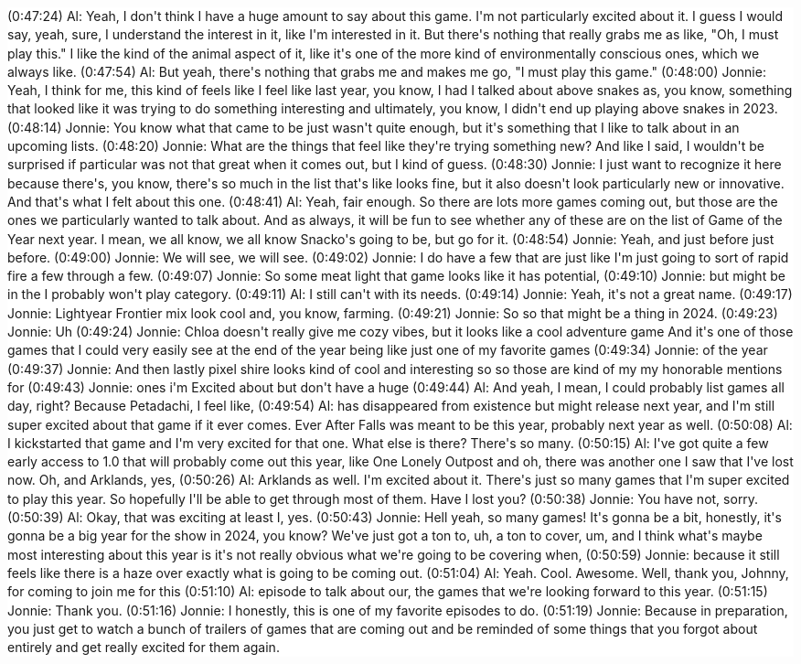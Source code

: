 (0:47:24) Al: Yeah, I don't think I have a huge amount to say about this game. I'm not particularly excited about it. I guess I would say, yeah, sure, I understand the interest in it, like I'm interested in it. But there's nothing that really grabs me as like, "Oh, I must play this." I like the kind of the animal aspect of it, like it's one of the more kind of environmentally conscious ones, which we always like.
(0:47:54) Al: But yeah, there's nothing that grabs me and makes me go, "I must play this game."
(0:48:00) Jonnie: Yeah, I think for me, this kind of feels like I feel like last year, you know, I had I talked about above snakes as, you know, something that looked like it was trying to do something interesting and ultimately, you know, I didn't end up playing above snakes in 2023.
(0:48:14) Jonnie: You know what that came to be just wasn't quite enough, but it's something that I like to talk about in an upcoming lists.
(0:48:20) Jonnie: What are the things that feel like they're trying something new? And like I said, I wouldn't be surprised if particular was not that great when it comes out, but I kind of guess.
(0:48:30) Jonnie: I just want to recognize it here because there's, you know, there's so much in the list that's like looks fine, but it also doesn't look particularly new or innovative. And that's what I felt about this one.
(0:48:41) Al: Yeah, fair enough. So there are lots more games coming out, but those are the ones we particularly wanted to talk about. And as always, it will be fun to see whether any of these are on the list of Game of the Year next year. I mean, we all know, we all know Snacko's going to be, but go for it.
(0:48:54) Jonnie: Yeah, and just before just before.
(0:49:00) Jonnie: We will see, we will see.
(0:49:02) Jonnie: I do have a few that are just like I'm just going to sort of rapid fire a few through a few.
(0:49:07) Jonnie: So some meat light that game looks like it has potential,
(0:49:10) Jonnie: but might be in the I probably won't play category.
(0:49:11) Al: I still can't with its needs.
(0:49:14) Jonnie: Yeah, it's not a great name.
(0:49:17) Jonnie: Lightyear Frontier mix look cool and, you know, farming.
(0:49:21) Jonnie: So so that might be a thing in 2024.
(0:49:23) Jonnie: Uh
(0:49:24) Jonnie: Chloa doesn't really give me cozy vibes, but it looks like a cool adventure game And it's one of those games that I could very easily see at the end of the year being like just one of my favorite games
(0:49:34) Jonnie: of the year
(0:49:37) Jonnie: And then lastly pixel shire looks kind of cool and interesting so so those are kind of my my honorable mentions for
(0:49:43) Jonnie: ones i'm Excited about but don't have a huge
(0:49:44) Al: And yeah, I mean, I could probably list games all day, right? Because Petadachi, I feel like,
(0:49:54) Al: has disappeared from existence but might release next year, and I'm still super excited about that game if it ever comes. Ever After Falls was meant to be this year, probably next year as well.
(0:50:08) Al: I kickstarted that game and I'm very excited for that one. What else is there? There's so many.
(0:50:15) Al: I've got quite a few early access to 1.0 that will probably come out this year, like One Lonely Outpost and oh, there was another one I saw that I've lost now. Oh, and Arklands, yes,
(0:50:26) Al: Arklands as well. I'm excited about it. There's just so many games that I'm super excited to play this year. So hopefully I'll be able to get through most of them. Have I lost you?
(0:50:38) Jonnie: You have not, sorry.
(0:50:39) Al: Okay, that was exciting at least I, yes.
(0:50:43) Jonnie: Hell yeah, so many games! It's gonna be a bit, honestly, it's gonna be a big year for the show in 2024, you know? We've just got a ton to, uh, a ton to cover, um, and I think what's maybe most interesting about this year is it's not really obvious what we're going to be covering when,
(0:50:59) Jonnie: because it still feels like there is a haze over exactly what is going to be coming out.
(0:51:04) Al: Yeah. Cool. Awesome. Well, thank you, Johnny, for coming to join me for this
(0:51:10) Al: episode to talk about our, the games that we're looking forward to this year.
(0:51:15) Jonnie: Thank you.
(0:51:16) Jonnie: I honestly, this is one of my favorite episodes to do.
(0:51:19) Jonnie: Because in preparation, you just get to watch a bunch of trailers of games that are coming out and be reminded of some things that you forgot about entirely and get really excited for them again.